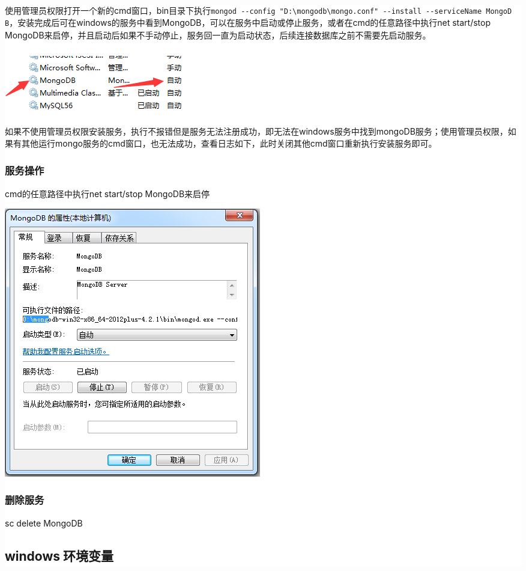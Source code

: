 

使用管理员权限打开一个新的cmd窗口，bin目录下执行`mongod --config "D:\mongodb\mongo.conf" --install --serviceName MongoDB`，安装完成后可在windows的服务中看到MongoDB，可以在服务中启动或停止服务，或者在cmd的任意路径中执行net start/stop MongoDB来启停，并且启动后如果不手动停止，服务回一直为启动状态，后续连接数据库之前不需要先启动服务。

 ![1572148904700](./img/1572148904700.png)

如果不使用管理员权限安装服务，执行不报错但是服务无法注册成功，即无法在windows服务中找到mongoDB服务；使用管理员权限，如果有其他运行mongo服务的cmd窗口，也无法成功，查看日志如下，此时关闭其他cmd窗口重新执行安装服务即可。

### 服务操作

cmd的任意路径中执行net start/stop MongoDB来启停

![1572148650833](./img/1572148650833.png)



### 删除服务

 sc delete MongoDB



## windows 环境变量
